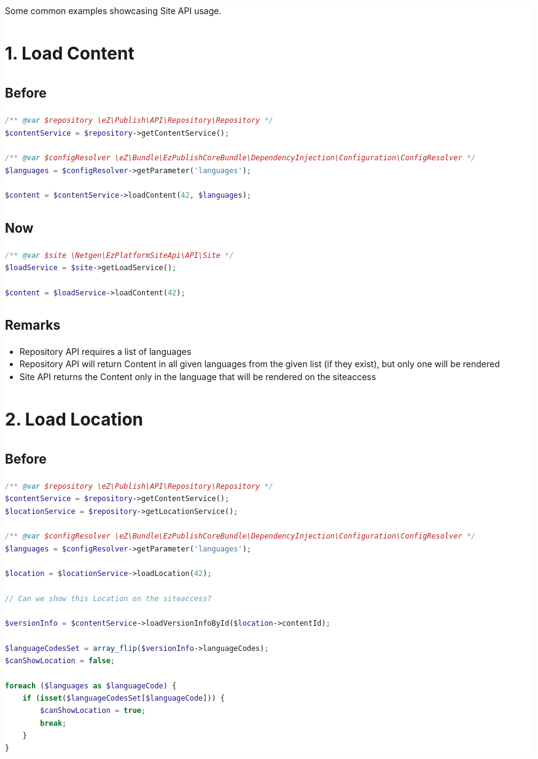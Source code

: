 Some common examples showcasing Site API usage.

# 1. Load Content

## Before

```php
/** @var $repository \eZ\Publish\API\Repository\Repository */
$contentService = $repository->getContentService();

/** @var $configResolver \eZ\Bundle\EzPublishCoreBundle\DependencyInjection\Configuration\ConfigResolver */
$languages = $configResolver->getParameter('languages');

$content = $contentService->loadContent(42, $languages);
```

## Now

```php
/** @var $site \Netgen\EzPlatformSiteApi\API\Site */
$loadService = $site->getLoadService();

$content = $loadService->loadContent(42);
```

## Remarks

- Repository API requires a list of languages
- Repository API will return Content in all given languages from the given list (if they exist), but only one will be rendered
- Site API returns the Content only in the language that will be rendered on the siteaccess

# 2. Load Location

## Before

```php
/** @var $repository \eZ\Publish\API\Repository\Repository */
$contentService = $repository->getContentService();
$locationService = $repository->getLocationService();

/** @var $configResolver \eZ\Bundle\EzPublishCoreBundle\DependencyInjection\Configuration\ConfigResolver */
$languages = $configResolver->getParameter('languages');

$location = $locationService->loadLocation(42);

// Can we show this Location on the siteaccess?

$versionInfo = $contentService->loadVersionInfoById($location->contentId);

$languageCodesSet = array_flip($versionInfo->languageCodes);
$canShowLocation = false;

foreach ($languages as $languageCode) {
    if (isset($languageCodesSet[$languageCode])) {
        $canShowLocation = true;
        break;
    }
}
```